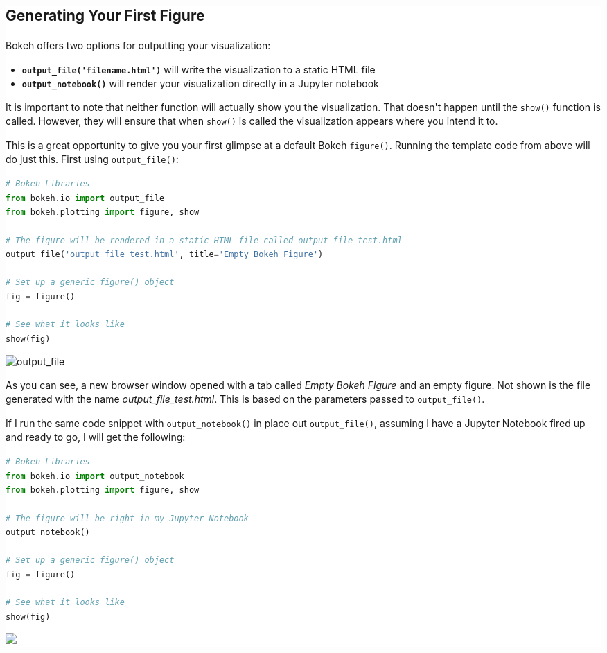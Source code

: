 

## Generating Your First Figure 

Bokeh offers two options for outputting your visualization:

* **```output_file('filename.html')```** will write the visualization to a static HTML file
* **```output_notebook()```** will render your visualization directly in a Jupyter notebook

It is important to note that neither function will actually show you the visualization. That doesn't happen until the ```show()``` function is called. However, they will ensure that when ```show()``` is called the visualization appears where you intend it to.

This is a great opportunity to give you your first glimpse at a default Bokeh ```figure()```. Running the template code from above will do just this. First using ```output_file()```:

```python
# Bokeh Libraries
from bokeh.io import output_file
from bokeh.plotting import figure, show

# The figure will be rendered in a static HTML file called output_file_test.html
output_file('output_file_test.html', title='Empty Bokeh Figure')

# Set up a generic figure() object
fig = figure()

# See what it looks like
show(fig)
```

![output_file](./assets/output_file_example.png) 

As you can see, a new browser window opened with a tab called _Empty Bokeh Figure_ and an empty figure. Not shown is the file generated with the name _output_file_test.html_. This is based on the parameters passed to ```output_file()```.

If I run the same code snippet with ```output_notebook()``` in place out ```output_file()```,  assuming I have a Jupyter Notebook fired up and ready to go, I will get the following:

```python
# Bokeh Libraries
from bokeh.io import output_notebook
from bokeh.plotting import figure, show

# The figure will be right in my Jupyter Notebook
output_notebook()

# Set up a generic figure() object
fig = figure()

# See what it looks like
show(fig)
```

![](./assets/output_notebook_example.png)
